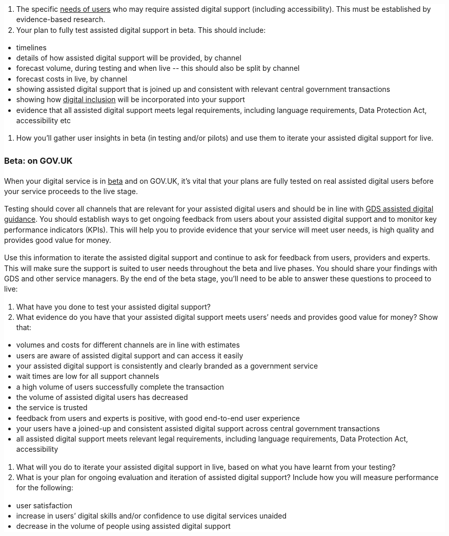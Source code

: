 1. The specific [needs of users](/service-manual/assisted-digital/assisted-digital-user-research) who may require assisted digital support (including accessibility). This must be established by evidence-based research.
1. Your plan to fully test assisted digital support in beta. This should include:
  * timelines
  * details of how assisted digital support will be provided, by channel
  * forecast volume, during testing and when live -- this should also be split by channel
  * forecast costs in live, by channel
  * showing assisted digital support that is joined up and consistent with relevant central government transactions
  * showing how [digital inclusion](https://www.gov.uk/government/publications/government-digital-strategy-action-15) will be incorporated into your support
  * evidence that all assisted digital support meets legal requirements, including language requirements, Data Protection Act, accessibility etc
1. How you’ll gather user insights in beta (in testing and/or pilots) and use them to iterate your assisted digital support for live.

### Beta: on GOV.UK

When your digital service is in [beta](/service-manual/phases/beta.html#the-objective-of-a-beta) and on GOV.UK, it’s vital that your plans are fully tested on real assisted digital users before your service proceeds to the live stage.

Testing should cover all channels that are relevant for your assisted digital users and should be in line with [GDS assisted digital guidance](/service-manual/assisted-digital). You should establish ways to get ongoing feedback from users about your assisted digital support and to monitor key performance indicators (KPIs). This will help you to provide evidence that your service will meet user needs, is high quality and provides good value for money.

Use this information to iterate the assisted digital support and continue to ask for feedback from users, providers and experts. This will make sure the support is suited to user needs throughout the beta and live phases. You should share your findings with GDS and other service managers.
By the end of the beta stage, you’ll need to be able to answer these questions to proceed to live:

1. What have you done to test your assisted digital support?
1. What evidence do you have that your assisted digital support meets users’ needs and provides good value for money? Show that:
  * volumes and costs for different channels are in line with estimates
  * users are aware of assisted digital support and can access it easily
  * your assisted digital support is consistently and clearly branded as a government service
  * wait times are low for all support channels
  * a high volume of users successfully complete the transaction
  * the volume of assisted digital users has decreased
  * the service is trusted
  * feedback from users and experts is positive, with good end-to-end user experience
  * your users have a joined-up and consistent assisted digital support across central government transactions
  * all assisted digital support meets relevant legal requirements, including language requirements, Data Protection Act, accessibility
1. What will you do to iterate your assisted digital support in live, based on what you have learnt from your testing?
1. What is your plan for ongoing evaluation and iteration of assisted digital support? Include how you will measure performance for the following:
  * user satisfaction
  * increase in users’ digital skills and/or confidence to use digital services unaided
  * decrease in the volume of people using assisted digital support
